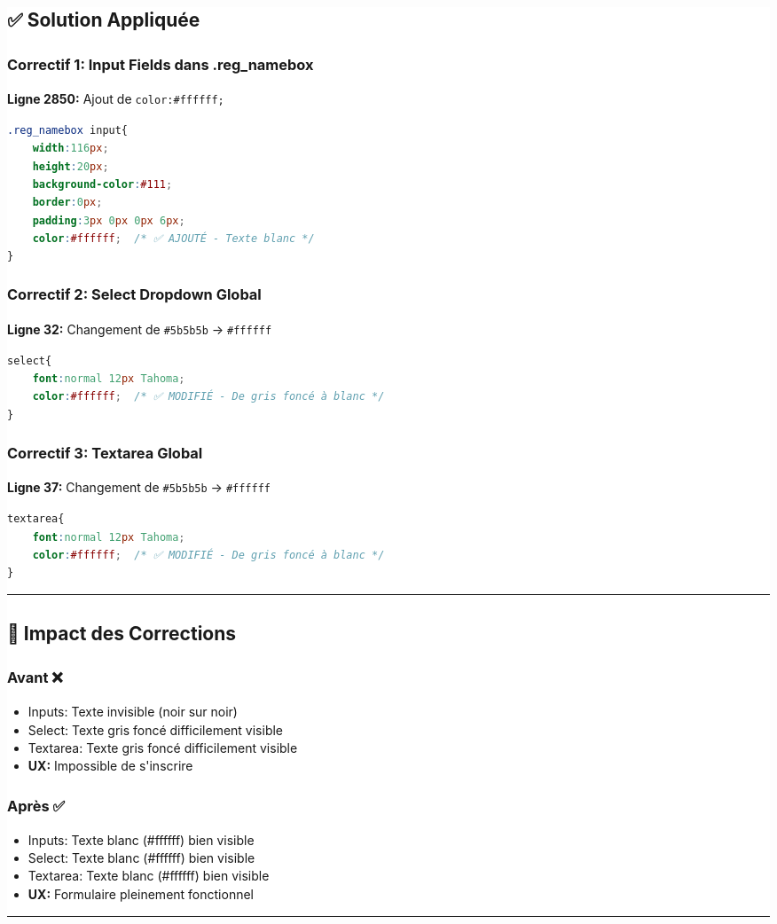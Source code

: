 
## ✅ Solution Appliquée

### Correctif 1: Input Fields dans .reg_namebox

**Ligne 2850:** Ajout de `color:#ffffff;`

```css
.reg_namebox input{
    width:116px;
    height:20px;
    background-color:#111;
    border:0px;
    padding:3px 0px 0px 6px;
    color:#ffffff;  /* ✅ AJOUTÉ - Texte blanc */
}
```

### Correctif 2: Select Dropdown Global

**Ligne 32:** Changement de `#5b5b5b` → `#ffffff`

```css
select{
    font:normal 12px Tahoma;
    color:#ffffff;  /* ✅ MODIFIÉ - De gris foncé à blanc */
}
```

### Correctif 3: Textarea Global

**Ligne 37:** Changement de `#5b5b5b` → `#ffffff`

```css
textarea{
    font:normal 12px Tahoma;
    color:#ffffff;  /* ✅ MODIFIÉ - De gris foncé à blanc */
}
```

---

## 🎯 Impact des Corrections

### Avant ❌
- Inputs: Texte invisible (noir sur noir)
- Select: Texte gris foncé difficilement visible
- Textarea: Texte gris foncé difficilement visible
- **UX:** Impossible de s'inscrire

### Après ✅
- Inputs: Texte blanc (#ffffff) bien visible
- Select: Texte blanc (#ffffff) bien visible
- Textarea: Texte blanc (#ffffff) bien visible
- **UX:** Formulaire pleinement fonctionnel

---